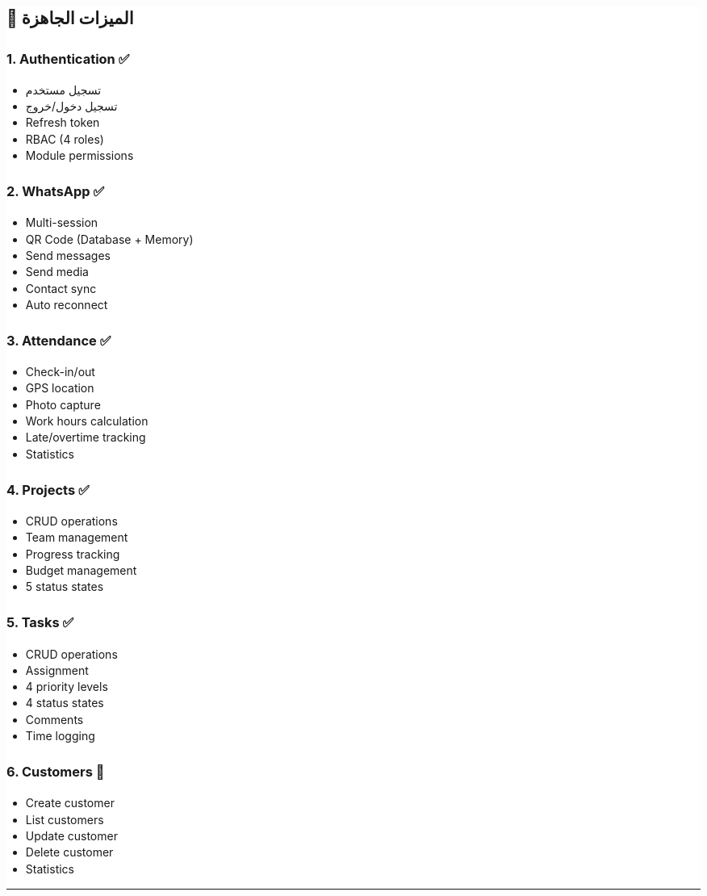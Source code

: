 ## 🔧 الميزات الجاهزة

### 1. **Authentication** ✅
- تسجيل مستخدم
- تسجيل دخول/خروج
- Refresh token
- RBAC (4 roles)
- Module permissions

### 2. **WhatsApp** ✅
- Multi-session
- QR Code (Database + Memory)
- Send messages
- Send media
- Contact sync
- Auto reconnect

### 3. **Attendance** ✅
- Check-in/out
- GPS location
- Photo capture
- Work hours calculation
- Late/overtime tracking
- Statistics

### 4. **Projects** ✅
- CRUD operations
- Team management
- Progress tracking
- Budget management
- 5 status states

### 5. **Tasks** ✅
- CRUD operations
- Assignment
- 4 priority levels
- 4 status states
- Comments
- Time logging

### 6. **Customers** 🔄
- Create customer
- List customers
- Update customer
- Delete customer
- Statistics

---
